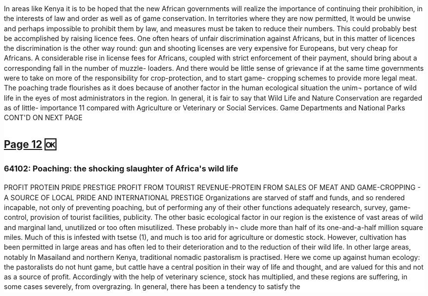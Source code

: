 In areas like Kenya it is to be hoped that the new
African governments will realize the importance of
continuing their prohibition, in the interests of law and
order as well as of game conservation. In territories
where they are now permitted, It would be unwise and
perhaps impossible to prohibit them by law, and measures
must be taken to reduce their numbers. This could
probably best be accomplished by raising licence fees.
One often hears of unfair discrimination against
Africans, but in this matter of licences the discrimination
is the other way round: gun and shooting licenses are
very expensive for Europeans, but very cheap for Africans.
A considerable rise in license fees for Africans, coupled
with strict enforcement of their payment, should bring
about a corresponding fall in the number of muzzle-
loaders. And there would be little sense of grievance if
at the same time governments were to take on more of
the responsibility for crop-protection, and to start game-
cropping schemes to provide more legal meat. The
poaching trade flourishes as it does because of another
factor in the human ecological situation the unim¬
portance of wild life in the eyes of most administrators in
the region.
In general, it is fair to say that Wild Life and Nature
Conservation are regarded as of little- importance 11
compared with Agriculture or Veterinary or Social
Services. Game Departments and National Parks
CONT'D ON NEXT PAGE
## [Page 12](https://demo.humlab.umu.se/courier/064591engo.pdf#page=12) 🆗
### 64102: Poaching: the shocking slaughter of Africa's wild life
PROFIT
PROTEIN
PRIDE
PRESTIGE
PROFIT FROM TOURIST REVENUE-PROTEIN FROM
SALES OF MEAT AND GAME-CROPPING - A SOURCE
OF LOCAL PRIDE AND INTERNATIONAL PRESTIGE
Organizations are starved of staff and funds, and so
rendered incapable, not only of preventing poaching, but
of performing any of their other functions adequately
research, survey, game-control, provision of tourist
facilities, publicity.
The other basic ecological factor in our region is the
existence of vast areas of wild and marginal land,
unutilized or too often misutilized. These probably in¬
clude more than half of its one-and-a-half million square
miles. Much of this is infested with tsetse (1), and much
is too arid for agriculture or domestic stock. However,
cultivation has been permitted in large areas and has
often led to their deterioration and to the reduction of
their wild life.
In other large areas, notably In Masailand and northern
Kenya, traditional nomadic pastoralism is practised. Here
we come up against human ecology: the pastoralists do
not hunt game, but cattle have a central position in their
way of life and thought, and are valued for this and not
as a source of profit. Accordingly with the help of
veterinary science, stock has multiplied, and these regions
are suffering, in some cases severely, from overgrazing.
In general, there has been a tendency to satisfy the
